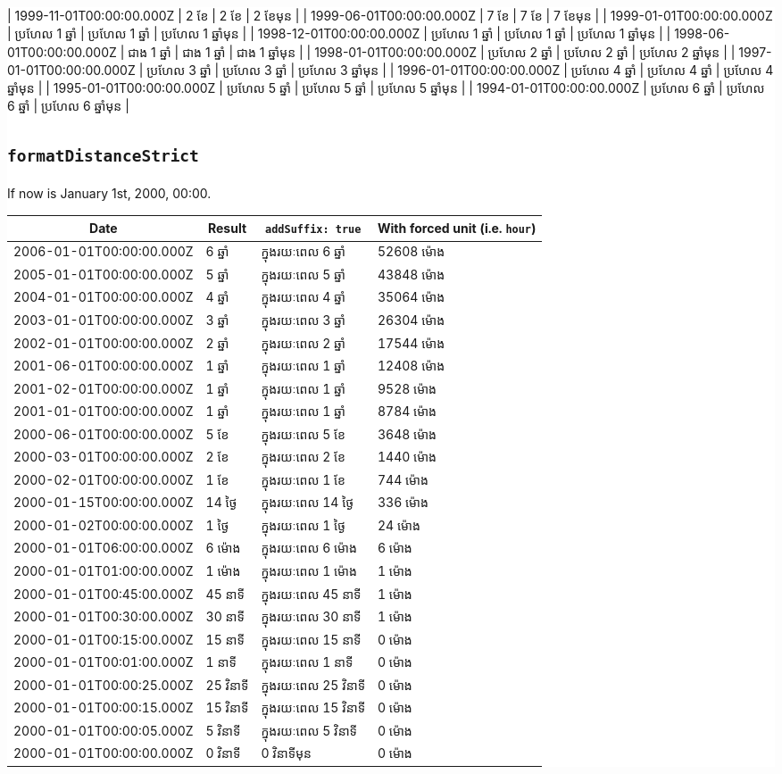 | 1999-11-01T00:00:00.000Z | 2 ខែ           | 2 ខែ                   | 2 ខែមុន                    |
| 1999-06-01T00:00:00.000Z | 7 ខែ           | 7 ខែ                   | 7 ខែមុន                    |
| 1999-01-01T00:00:00.000Z | ប្រហែល 1 ឆ្នាំ | ប្រហែល 1 ឆ្នាំ         | ប្រហែល 1 ឆ្នាំមុន          |
| 1998-12-01T00:00:00.000Z | ប្រហែល 1 ឆ្នាំ | ប្រហែល 1 ឆ្នាំ         | ប្រហែល 1 ឆ្នាំមុន          |
| 1998-06-01T00:00:00.000Z | ជាង 1 ឆ្នាំ    | ជាង 1 ឆ្នាំ            | ជាង 1 ឆ្នាំមុន             |
| 1998-01-01T00:00:00.000Z | ប្រហែល 2 ឆ្នាំ | ប្រហែល 2 ឆ្នាំ         | ប្រហែល 2 ឆ្នាំមុន          |
| 1997-01-01T00:00:00.000Z | ប្រហែល 3 ឆ្នាំ | ប្រហែល 3 ឆ្នាំ         | ប្រហែល 3 ឆ្នាំមុន          |
| 1996-01-01T00:00:00.000Z | ប្រហែល 4 ឆ្នាំ | ប្រហែល 4 ឆ្នាំ         | ប្រហែល 4 ឆ្នាំមុន          |
| 1995-01-01T00:00:00.000Z | ប្រហែល 5 ឆ្នាំ | ប្រហែល 5 ឆ្នាំ         | ប្រហែល 5 ឆ្នាំមុន          |
| 1994-01-01T00:00:00.000Z | ប្រហែល 6 ឆ្នាំ | ប្រហែល 6 ឆ្នាំ         | ប្រហែល 6 ឆ្នាំមុន          |

## `formatDistanceStrict`

If now is January 1st, 2000, 00:00.

| Date                     | Result    | `addSuffix: true`     | With forced unit (i.e. `hour`) |
| ------------------------ | --------- | --------------------- | ------------------------------ |
| 2006-01-01T00:00:00.000Z | 6 ឆ្នាំ   | ក្នុងរយៈពេល 6 ឆ្នាំ   | 52608 ម៉ោង                     |
| 2005-01-01T00:00:00.000Z | 5 ឆ្នាំ   | ក្នុងរយៈពេល 5 ឆ្នាំ   | 43848 ម៉ោង                     |
| 2004-01-01T00:00:00.000Z | 4 ឆ្នាំ   | ក្នុងរយៈពេល 4 ឆ្នាំ   | 35064 ម៉ោង                     |
| 2003-01-01T00:00:00.000Z | 3 ឆ្នាំ   | ក្នុងរយៈពេល 3 ឆ្នាំ   | 26304 ម៉ោង                     |
| 2002-01-01T00:00:00.000Z | 2 ឆ្នាំ   | ក្នុងរយៈពេល 2 ឆ្នាំ   | 17544 ម៉ោង                     |
| 2001-06-01T00:00:00.000Z | 1 ឆ្នាំ   | ក្នុងរយៈពេល 1 ឆ្នាំ   | 12408 ម៉ោង                     |
| 2001-02-01T00:00:00.000Z | 1 ឆ្នាំ   | ក្នុងរយៈពេល 1 ឆ្នាំ   | 9528 ម៉ោង                      |
| 2001-01-01T00:00:00.000Z | 1 ឆ្នាំ   | ក្នុងរយៈពេល 1 ឆ្នាំ   | 8784 ម៉ោង                      |
| 2000-06-01T00:00:00.000Z | 5 ខែ      | ក្នុងរយៈពេល 5 ខែ      | 3648 ម៉ោង                      |
| 2000-03-01T00:00:00.000Z | 2 ខែ      | ក្នុងរយៈពេល 2 ខែ      | 1440 ម៉ោង                      |
| 2000-02-01T00:00:00.000Z | 1 ខែ      | ក្នុងរយៈពេល 1 ខែ      | 744 ម៉ោង                       |
| 2000-01-15T00:00:00.000Z | 14 ថ្ងៃ   | ក្នុងរយៈពេល 14 ថ្ងៃ   | 336 ម៉ោង                       |
| 2000-01-02T00:00:00.000Z | 1 ថ្ងៃ    | ក្នុងរយៈពេល 1 ថ្ងៃ    | 24 ម៉ោង                        |
| 2000-01-01T06:00:00.000Z | 6 ម៉ោង    | ក្នុងរយៈពេល 6 ម៉ោង    | 6 ម៉ោង                         |
| 2000-01-01T01:00:00.000Z | 1 ម៉ោង    | ក្នុងរយៈពេល 1 ម៉ោង    | 1 ម៉ោង                         |
| 2000-01-01T00:45:00.000Z | 45 នាទី   | ក្នុងរយៈពេល 45 នាទី   | 1 ម៉ោង                         |
| 2000-01-01T00:30:00.000Z | 30 នាទី   | ក្នុងរយៈពេល 30 នាទី   | 1 ម៉ោង                         |
| 2000-01-01T00:15:00.000Z | 15 នាទី   | ក្នុងរយៈពេល 15 នាទី   | 0 ម៉ោង                         |
| 2000-01-01T00:01:00.000Z | 1 នាទី    | ក្នុងរយៈពេល 1 នាទី    | 0 ម៉ោង                         |
| 2000-01-01T00:00:25.000Z | 25 វិនាទី | ក្នុងរយៈពេល 25 វិនាទី | 0 ម៉ោង                         |
| 2000-01-01T00:00:15.000Z | 15 វិនាទី | ក្នុងរយៈពេល 15 វិនាទី | 0 ម៉ោង                         |
| 2000-01-01T00:00:05.000Z | 5 វិនាទី  | ក្នុងរយៈពេល 5 វិនាទី  | 0 ម៉ោង                         |
| 2000-01-01T00:00:00.000Z | 0 វិនាទី  | 0 វិនាទីមុន           | 0 ម៉ោង                         |